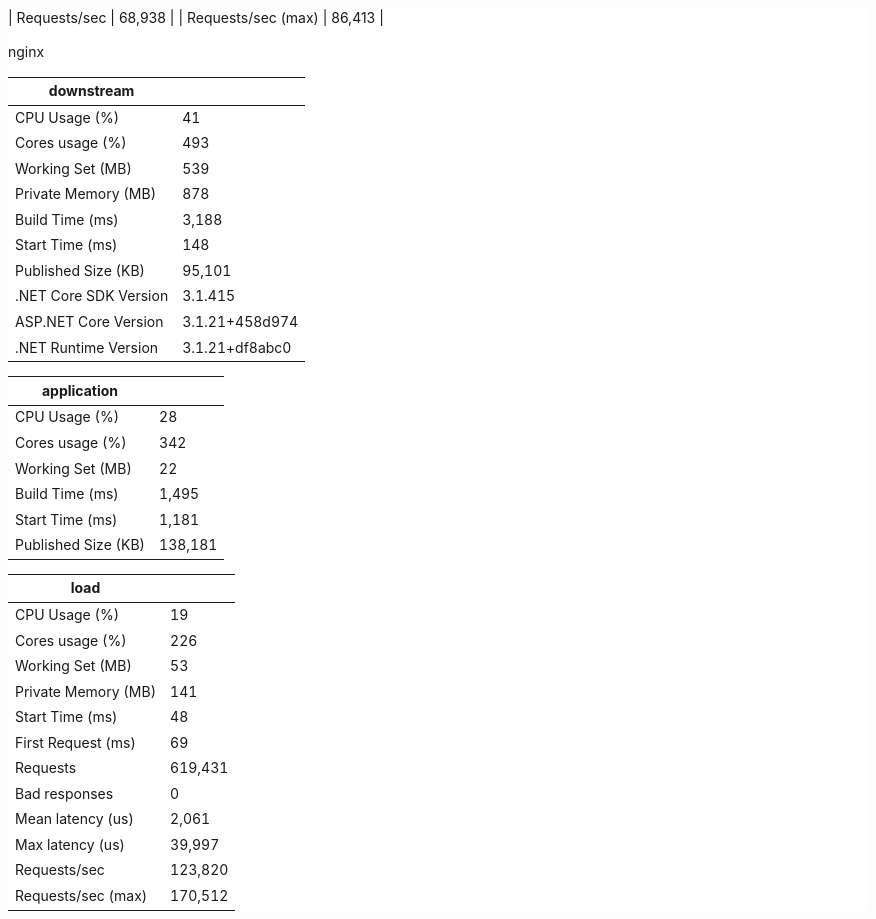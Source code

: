 | Requests/sec        | 68,938  |
| Requests/sec (max)  | 86,413  |

nginx

| downstream            |                |
| --------------------- | -------------- |
| CPU Usage (%)         | 41             |
| Cores usage (%)       | 493            |
| Working Set (MB)      | 539            |
| Private Memory (MB)   | 878            |
| Build Time (ms)       | 3,188          |
| Start Time (ms)       | 148            |
| Published Size (KB)   | 95,101         |
| .NET Core SDK Version | 3.1.415        |
| ASP.NET Core Version  | 3.1.21+458d974 |
| .NET Runtime Version  | 3.1.21+df8abc0 |


| application         |         |
| ------------------- | ------- |
| CPU Usage (%)       | 28      |
| Cores usage (%)     | 342     |
| Working Set (MB)    | 22      |
| Build Time (ms)     | 1,495   |
| Start Time (ms)     | 1,181   |
| Published Size (KB) | 138,181 |


| load                |         |
| ------------------- | ------- |
| CPU Usage (%)       | 19      |
| Cores usage (%)     | 226     |
| Working Set (MB)    | 53      |
| Private Memory (MB) | 141     |
| Start Time (ms)     | 48      |
| First Request (ms)  | 69      |
| Requests            | 619,431 |
| Bad responses       | 0       |
| Mean latency (us)   | 2,061   |
| Max latency (us)    | 39,997  |
| Requests/sec        | 123,820 |
| Requests/sec (max)  | 170,512 |
